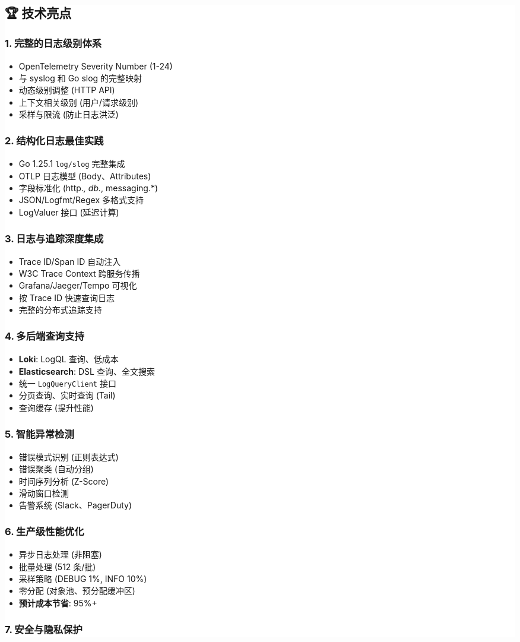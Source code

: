 
## 🏆 技术亮点

### 1. 完整的日志级别体系

- OpenTelemetry Severity Number (1-24)
- 与 syslog 和 Go slog 的完整映射
- 动态级别调整 (HTTP API)
- 上下文相关级别 (用户/请求级别)
- 采样与限流 (防止日志洪泛)

### 2. 结构化日志最佳实践

- Go 1.25.1 `log/slog` 完整集成
- OTLP 日志模型 (Body、Attributes)
- 字段标准化 (http.*, db.*, messaging.*)
- JSON/Logfmt/Regex 多格式支持
- LogValuer 接口 (延迟计算)

### 3. 日志与追踪深度集成

- Trace ID/Span ID 自动注入
- W3C Trace Context 跨服务传播
- Grafana/Jaeger/Tempo 可视化
- 按 Trace ID 快速查询日志
- 完整的分布式追踪支持

### 4. 多后端查询支持

- **Loki**: LogQL 查询、低成本
- **Elasticsearch**: DSL 查询、全文搜索
- 统一 `LogQueryClient` 接口
- 分页查询、实时查询 (Tail)
- 查询缓存 (提升性能)

### 5. 智能异常检测

- 错误模式识别 (正则表达式)
- 错误聚类 (自动分组)
- 时间序列分析 (Z-Score)
- 滑动窗口检测
- 告警系统 (Slack、PagerDuty)

### 6. 生产级性能优化

- 异步日志处理 (非阻塞)
- 批量处理 (512 条/批)
- 采样策略 (DEBUG 1%, INFO 10%)
- 零分配 (对象池、预分配缓冲区)
- **预计成本节省**: 95%+

### 7. 安全与隐私保护
